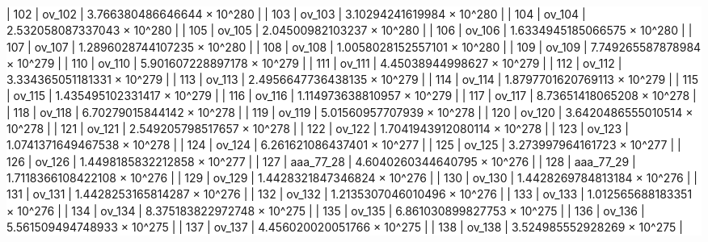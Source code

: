 | 102 | ov_102 | 3.766380486646644 × 10^280 |
| 103 | ov_103 | 3.10294241619984 × 10^280 |
| 104 | ov_104 | 2.532058087337043 × 10^280 |
| 105 | ov_105 | 2.04500982103237 × 10^280 |
| 106 | ov_106 | 1.6334945185066575 × 10^280 |
| 107 | ov_107 | 1.2896028744107235 × 10^280 |
| 108 | ov_108 | 1.0058028152557101 × 10^280 |
| 109 | ov_109 | 7.749265587878984 × 10^279 |
| 110 | ov_110 | 5.901607228897178 × 10^279 |
| 111 | ov_111 | 4.45038944998627 × 10^279 |
| 112 | ov_112 | 3.334365051181331 × 10^279 |
| 113 | ov_113 | 2.4956647736438135 × 10^279 |
| 114 | ov_114 | 1.8797701620769113 × 10^279 |
| 115 | ov_115 | 1.435495102331417 × 10^279 |
| 116 | ov_116 | 1.114973638810957 × 10^279 |
| 117 | ov_117 | 8.73651418065208 × 10^278 |
| 118 | ov_118 | 6.70279015844142 × 10^278 |
| 119 | ov_119 | 5.01560957707939 × 10^278 |
| 120 | ov_120 | 3.6420486555010514 × 10^278 |
| 121 | ov_121 | 2.549205798517657 × 10^278 |
| 122 | ov_122 | 1.7041943912080114 × 10^278 |
| 123 | ov_123 | 1.0741371649467538 × 10^278 |
| 124 | ov_124 | 6.261621086437401 × 10^277 |
| 125 | ov_125 | 3.273997964161723 × 10^277 |
| 126 | ov_126 | 1.4498185832212858 × 10^277 |
| 127 | aaa_77_28 | 4.6040260344640795 × 10^276 |
| 128 | aaa_77_29 | 1.7118366108422108 × 10^276 |
| 129 | ov_129 | 1.4428321847346824 × 10^276 |
| 130 | ov_130 | 1.4428269784813184 × 10^276 |
| 131 | ov_131 | 1.4428253165814287 × 10^276 |
| 132 | ov_132 | 1.2135307046010496 × 10^276 |
| 133 | ov_133 | 1.012565688183351 × 10^276 |
| 134 | ov_134 | 8.375183822972748 × 10^275 |
| 135 | ov_135 | 6.861030899827753 × 10^275 |
| 136 | ov_136 | 5.561509494748933 × 10^275 |
| 137 | ov_137 | 4.456020020051766 × 10^275 |
| 138 | ov_138 | 3.524985552928269 × 10^275 |
